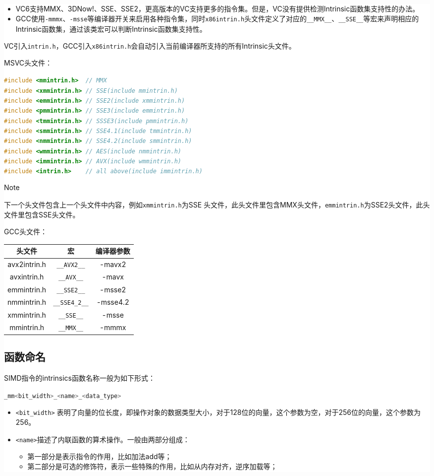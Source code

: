 * VC6支持MMX、3DNow!、SSE、SSE2，更高版本的VC支持更多的指令集。但是，VC没有提供检测Intrinsic函数集支持性的办法。
* GCC使用`-mmmx`、`-msse`等编译器开关来启用各种指令集，同时`x86intrin.h`头文件定义了对应的`__MMX__`、`__SSE__`等宏来声明相应的Intrinsic函数集，通过该类宏可以判断Intrinsic函数集支持性。

VC引入`intrin.h`，GCC引入`x86intrin.h`会自动引入当前编译器所支持的所有Intrinsic头文件。

MSVC头文件：

```c
#include <mmintrin.h>  // MMX
#include <xmmintrin.h> // SSE(include mmintrin.h)
#include <emmintrin.h> // SSE2(include xmmintrin.h)
#include <pmmintrin.h> // SSE3(include emmintrin.h)
#include <tmmintrin.h> // SSSE3(include pmmintrin.h)
#include <smmintrin.h> // SSE4.1(include tmmintrin.h)
#include <nmmintrin.h> // SSE4.2(include smmintrin.h)
#include <wmmintrin.h> // AES(include nmmintrin.h)
#include <immintrin.h> // AVX(include wmmintrin.h)
#include <intrin.h>    // all above(include immintrin.h)
```

> [!note]
>
> 下一个头文件包含上一个头文件中内容，例如`xmmintrin.h`为SSE 头文件，此头文件里包含MMX头文件，`emmintrin.h`为SSE2头文件，此头文件里包含SSE头文件。

GCC头文件：

|    头文件    |      宏      | 编译器参数 |
| :----------: | :----------: | :--------: |
| avx2intrin.h |  `__AVX2__`  |   -mavx2   |
| avxintrin.h  |  `__AVX__`   |   -mavx    |
| emmintrin.h  |  `__SSE2__`  |   -msse2   |
| nmmintrin.h  | `__SSE4_2__` |  -msse4.2  |
| xmmintrin.h  |  `__SSE__`   |   -msse    |
|  mmintrin.h  |  `__MMX__`   |   -mmmx    |



## 函数命名

SIMD指令的intrinsics函数名称一般为如下形式：

```c
_mm<bit_width>_<name>_<data_type>
```

* `<bit_width>` 表明了向量的位长度，即操作对象的数据类型大小，对于128位的向量，这个参数为空，对于256位的向量，这个参数为256。

* `<name>`描述了内联函数的算术操作。一般由两部分组成：

  * 第一部分是表示指令的作用，比如加法add等；
  * 第二部分是可选的修饰符，表示一些特殊的作用，比如从内存对齐，逆序加载等；

